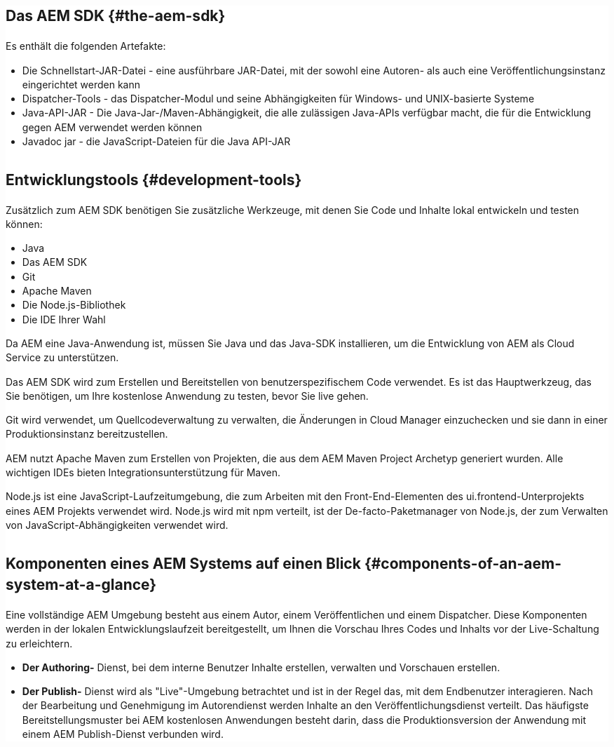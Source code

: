 ## Das AEM SDK {#the-aem-sdk}

Es enthält die folgenden Artefakte:

* Die Schnellstart-JAR-Datei - eine ausführbare JAR-Datei, mit der sowohl eine Autoren- als auch eine Veröffentlichungsinstanz eingerichtet werden kann
* Dispatcher-Tools - das Dispatcher-Modul und seine Abhängigkeiten für Windows- und UNIX-basierte Systeme
* Java-API-JAR - Die Java-Jar-/Maven-Abhängigkeit, die alle zulässigen Java-APIs verfügbar macht, die für die Entwicklung gegen AEM verwendet werden können
* Javadoc jar - die JavaScript-Dateien für die Java API-JAR

## Entwicklungstools {#development-tools}

Zusätzlich zum AEM SDK benötigen Sie zusätzliche Werkzeuge, mit denen Sie Code und Inhalte lokal entwickeln und testen können:

* Java
* Das AEM SDK
* Git
* Apache Maven
* Die Node.js-Bibliothek
* Die IDE Ihrer Wahl

Da AEM eine Java-Anwendung ist, müssen Sie Java und das Java-SDK installieren, um die Entwicklung von AEM als Cloud Service zu unterstützen.

Das AEM SDK wird zum Erstellen und Bereitstellen von benutzerspezifischem Code verwendet. Es ist das Hauptwerkzeug, das Sie benötigen, um Ihre kostenlose Anwendung zu testen, bevor Sie live gehen.

Git wird verwendet, um Quellcodeverwaltung zu verwalten, die Änderungen in Cloud Manager einzuchecken und sie dann in einer Produktionsinstanz bereitzustellen.

AEM nutzt Apache Maven zum Erstellen von Projekten, die aus dem AEM Maven Project Archetyp generiert wurden. Alle wichtigen IDEs bieten Integrationsunterstützung für Maven.

Node.js ist eine JavaScript-Laufzeitumgebung, die zum Arbeiten mit den Front-End-Elementen des ui.frontend-Unterprojekts eines AEM Projekts verwendet wird. Node.js wird mit npm verteilt, ist der De-facto-Paketmanager von Node.js, der zum Verwalten von JavaScript-Abhängigkeiten verwendet wird.

## Komponenten eines AEM Systems auf einen Blick {#components-of-an-aem-system-at-a-glance}

Eine vollständige AEM Umgebung besteht aus einem Autor, einem Veröffentlichen und einem Dispatcher. Diese Komponenten werden in der lokalen Entwicklungslaufzeit bereitgestellt, um Ihnen die Vorschau Ihres Codes und Inhalts vor der Live-Schaltung zu erleichtern.

* **Der Authoring-** Dienst, bei dem interne Benutzer Inhalte erstellen, verwalten und Vorschauen erstellen.

* **Der Publish-** Dienst wird als &quot;Live&quot;-Umgebung betrachtet und ist in der Regel das, mit dem Endbenutzer interagieren. Nach der Bearbeitung und Genehmigung im Autorendienst werden Inhalte an den Veröffentlichungsdienst verteilt. Das häufigste Bereitstellungsmuster bei AEM kostenlosen Anwendungen besteht darin, dass die Produktionsversion der Anwendung mit einem AEM Publish-Dienst verbunden wird.
